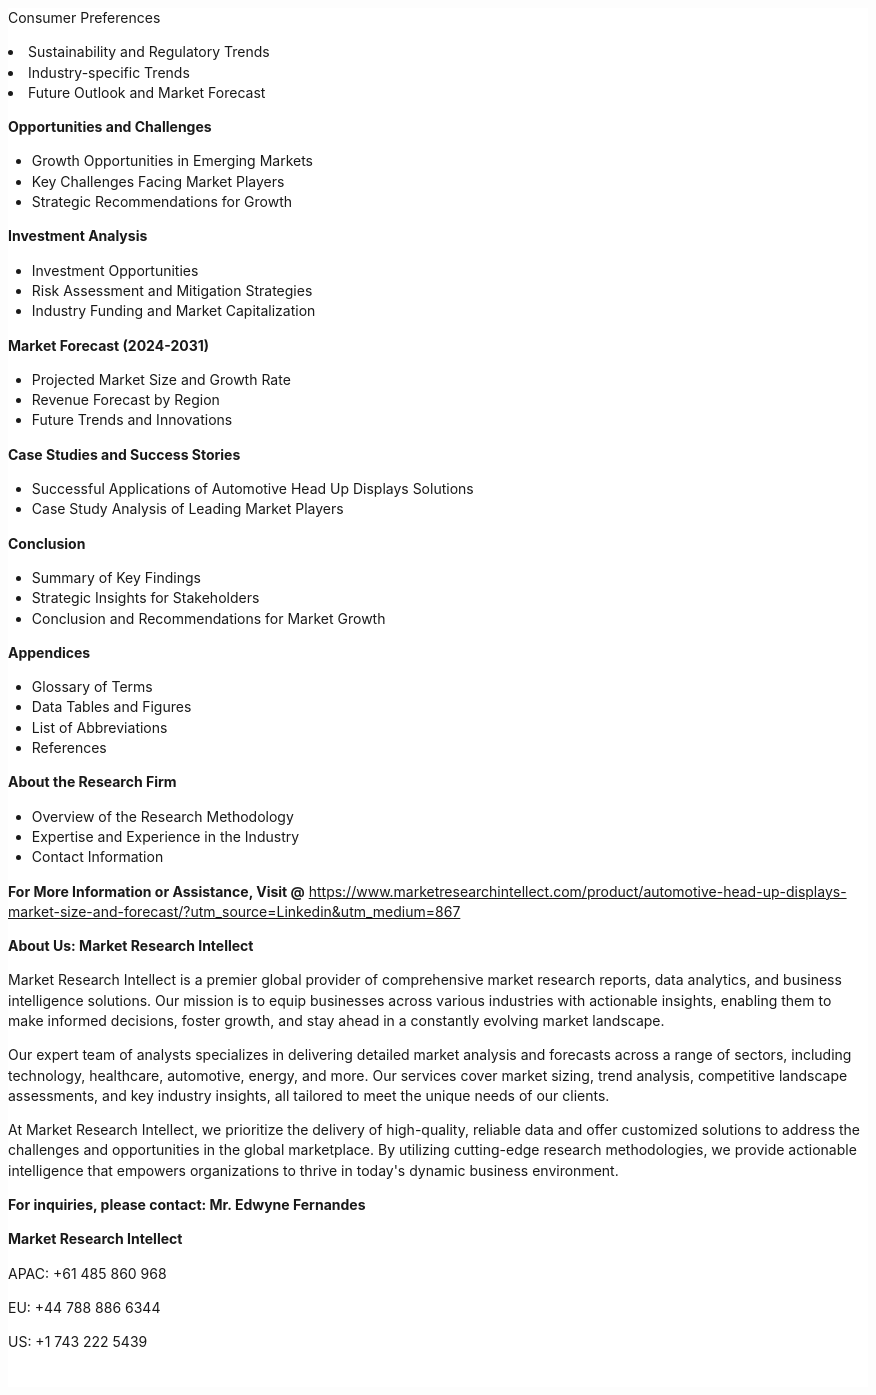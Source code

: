 Consumer Preferences</li><li>Sustainability and Regulatory Trends</li><li>Industry-specific Trends</li><li>Future Outlook and Market Forecast</li></ul><p><strong>Opportunities and Challenges</strong></p><ul><li>Growth Opportunities in Emerging Markets</li><li>Key Challenges Facing Market Players</li><li>Strategic Recommendations for Growth</li></ul><p><strong>Investment Analysis</strong></p><ul><li>Investment Opportunities</li><li>Risk Assessment and Mitigation Strategies</li><li>Industry Funding and Market Capitalization</li></ul><p><strong>Market Forecast (2024-2031)</strong></p><ul><li>Projected Market Size and Growth Rate</li><li>Revenue Forecast by Region</li><li>Future Trends and Innovations</li></ul><p><strong>Case Studies and Success Stories</strong></p><ul><li>Successful Applications of Automotive Head Up Displays Solutions</li><li>Case Study Analysis of Leading Market Players</li></ul><p><strong>Conclusion</strong></p><ul><li>Summary of Key Findings</li><li>Strategic Insights for Stakeholders</li><li>Conclusion and Recommendations for Market Growth</li></ul><p><strong>Appendices</strong></p><ul><li>Glossary of Terms</li><li>Data Tables and Figures</li><li>List of Abbreviations</li><li>References</li></ul><p><strong>About the Research Firm</strong></p><ul><li>Overview of the Research Methodology</li><li>Expertise and Experience in the Industry</li><li>Contact Information</li></ul></div><div class="article-main__content" data-test-id="publishing-text-block"><p><span class="font-[700]"><strong>For More Information or Assistance, Visit @</strong>&nbsp;<a href="https://www.marketresearchintellect.com/product/automotive-head-up-displays-market-size-and-forecast/?utm_source=Linkedin&utm_medium=867">https://www.marketresearchintellect.com/product/automotive-head-up-displays-market-size-and-forecast/?utm_source=Linkedin&utm_medium=867</a></span></p><p><strong>About Us: Market Research Intellect</strong></p><p>Market Research Intellect is a premier global provider of comprehensive market research reports, data analytics, and business intelligence solutions. Our mission is to equip businesses across various industries with actionable insights, enabling them to make informed decisions, foster growth, and stay ahead in a constantly evolving market landscape.</p><p>Our expert team of analysts specializes in delivering detailed market analysis and forecasts across a range of sectors, including technology, healthcare, automotive, energy, and more. Our services cover market sizing, trend analysis, competitive landscape assessments, and key industry insights, all tailored to meet the unique needs of our clients.</p><p>At Market Research Intellect, we prioritize the delivery of high-quality, reliable data and offer customized solutions to address the challenges and opportunities in the global marketplace. By utilizing cutting-edge research methodologies, we provide actionable intelligence that empowers organizations to thrive in today's dynamic business environment.</p><p><strong>For inquiries, please contact: Mr. Edwyne Fernandes</strong></p><p><strong>Market Research Intellect</strong></p><p>APAC: +61 485 860 968</p><p>EU: +44 788 886 6344</p><p>US: +1 743 222 5439</p></div><div class="article-main__content" data-test-id="publishing-text-block">&nbsp;</div>